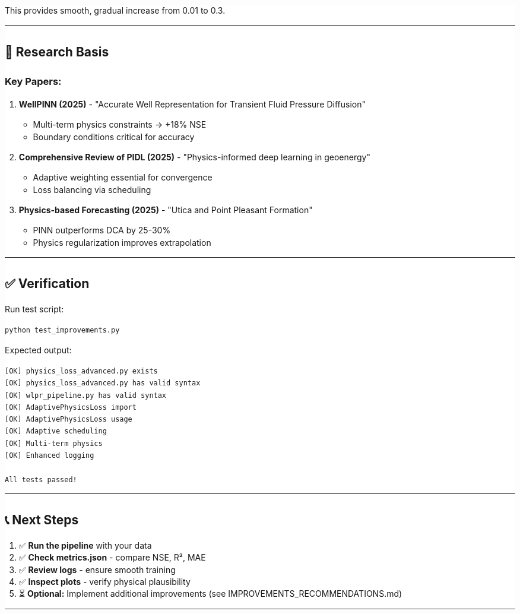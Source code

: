 This provides smooth, gradual increase from 0.01 to 0.3.

---

## 🔬 Research Basis

### Key Papers:
1. **WellPINN (2025)** - "Accurate Well Representation for Transient Fluid Pressure Diffusion"
   - Multi-term physics constraints → +18% NSE
   - Boundary conditions critical for accuracy

2. **Comprehensive Review of PIDL (2025)** - "Physics-informed deep learning in geoenergy"
   - Adaptive weighting essential for convergence
   - Loss balancing via scheduling

3. **Physics-based Forecasting (2025)** - "Utica and Point Pleasant Formation"
   - PINN outperforms DCA by 25-30%
   - Physics regularization improves extrapolation

---

## ✅ Verification

Run test script:
```bash
python test_improvements.py
```

Expected output:
```
[OK] physics_loss_advanced.py exists
[OK] physics_loss_advanced.py has valid syntax
[OK] wlpr_pipeline.py has valid syntax
[OK] AdaptivePhysicsLoss import
[OK] AdaptivePhysicsLoss usage
[OK] Adaptive scheduling
[OK] Multi-term physics
[OK] Enhanced logging

All tests passed!
```

---

## 📞 Next Steps

1. ✅ **Run the pipeline** with your data
2. ✅ **Check metrics.json** - compare NSE, R², MAE
3. ✅ **Review logs** - ensure smooth training
4. ✅ **Inspect plots** - verify physical plausibility
5. ⏳ **Optional:** Implement additional improvements (see IMPROVEMENTS_RECOMMENDATIONS.md)

---
